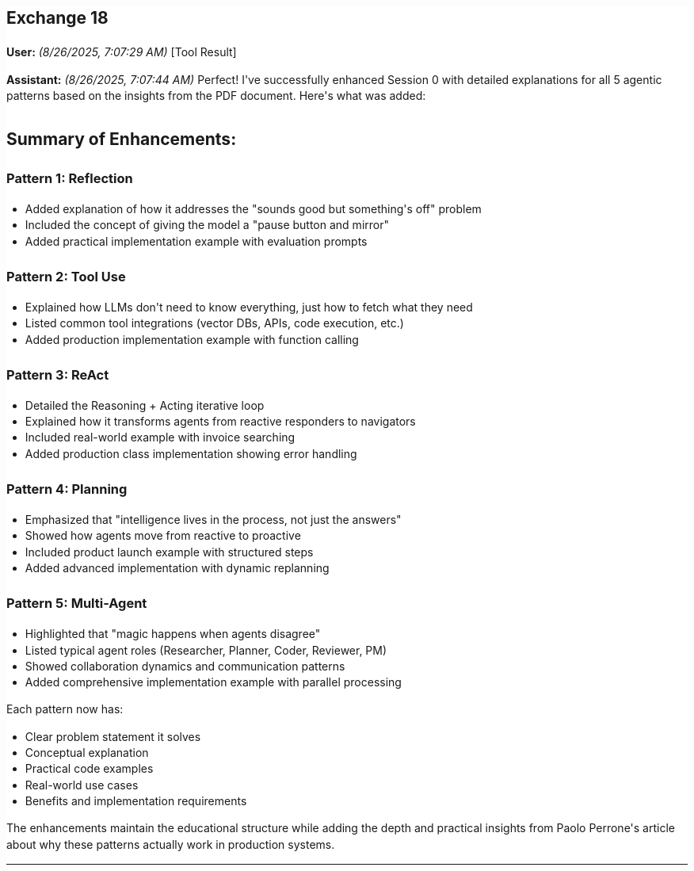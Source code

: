 ## Exchange 18

**User:** *(8/26/2025, 7:07:29 AM)*
[Tool Result]

**Assistant:** *(8/26/2025, 7:07:44 AM)*
Perfect! I've successfully enhanced Session 0 with detailed explanations for all 5 agentic patterns based on the insights from the PDF document. Here's what was added:

## Summary of Enhancements:

### Pattern 1: Reflection
- Added explanation of how it addresses the "sounds good but something's off" problem
- Included the concept of giving the model a "pause button and mirror"
- Added practical implementation example with evaluation prompts

### Pattern 2: Tool Use  
- Explained how LLMs don't need to know everything, just how to fetch what they need
- Listed common tool integrations (vector DBs, APIs, code execution, etc.)
- Added production implementation example with function calling

### Pattern 3: ReAct
- Detailed the Reasoning + Acting iterative loop
- Explained how it transforms agents from reactive responders to navigators
- Included real-world example with invoice searching
- Added production class implementation showing error handling

### Pattern 4: Planning
- Emphasized that "intelligence lives in the process, not just the answers"
- Showed how agents move from reactive to proactive
- Included product launch example with structured steps
- Added advanced implementation with dynamic replanning

### Pattern 5: Multi-Agent
- Highlighted that "magic happens when agents disagree"
- Listed typical agent roles (Researcher, Planner, Coder, Reviewer, PM)
- Showed collaboration dynamics and communication patterns
- Added comprehensive implementation example with parallel processing

Each pattern now has:
- Clear problem statement it solves
- Conceptual explanation
- Practical code examples
- Real-world use cases
- Benefits and implementation requirements

The enhancements maintain the educational structure while adding the depth and practical insights from Paolo Perrone's article about why these patterns actually work in production systems.

---
